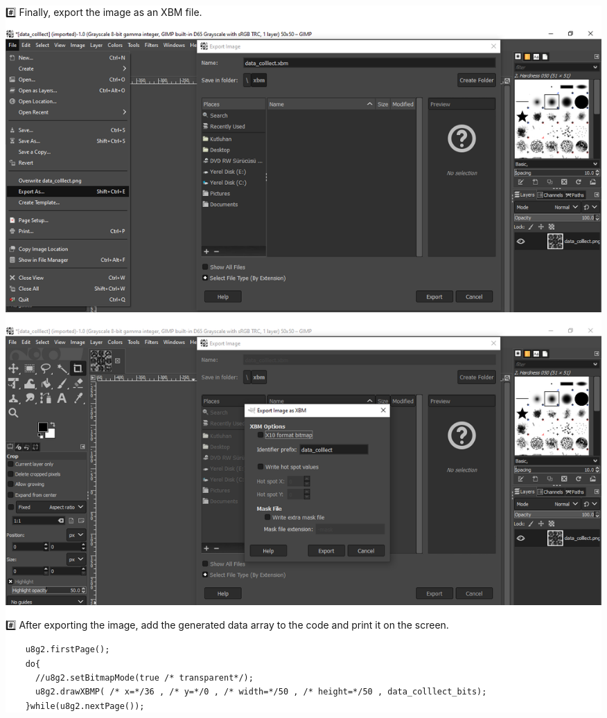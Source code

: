 :hash: Finally, export the image as an XBM file.

![image](.gitbook/assets/food-irradiation/img_convert_3.png)

![image](.gitbook/assets/food-irradiation/img_convert_4.png)

:hash: After exporting the image, add the generated data array to the code and print it on the screen.

```
    u8g2.firstPage();  
    do{
      //u8g2.setBitmapMode(true /* transparent*/);
      u8g2.drawXBMP( /* x=*/36 , /* y=*/0 , /* width=*/50 , /* height=*/50 , data_colllect_bits);
    }while(u8g2.nextPage());
```
